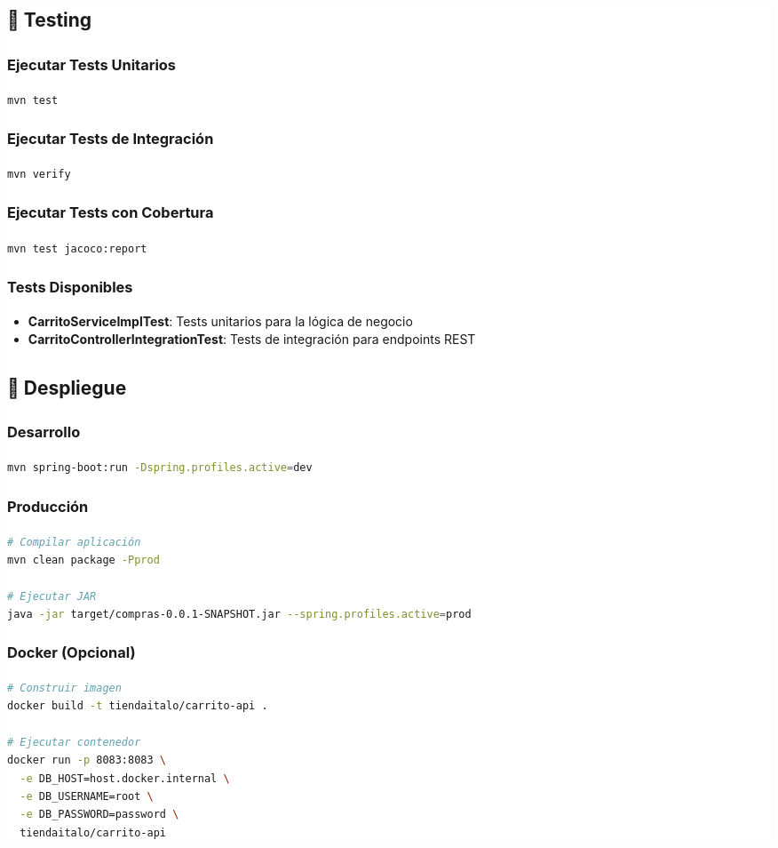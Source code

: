 ## 🧪 Testing

### Ejecutar Tests Unitarios
```bash
mvn test
```

### Ejecutar Tests de Integración
```bash
mvn verify
```

### Ejecutar Tests con Cobertura
```bash
mvn test jacoco:report
```

### Tests Disponibles
- **CarritoServiceImplTest**: Tests unitarios para la lógica de negocio
- **CarritoControllerIntegrationTest**: Tests de integración para endpoints REST

## 🚀 Despliegue

### Desarrollo
```bash
mvn spring-boot:run -Dspring.profiles.active=dev
```

### Producción
```bash
# Compilar aplicación
mvn clean package -Pprod

# Ejecutar JAR
java -jar target/compras-0.0.1-SNAPSHOT.jar --spring.profiles.active=prod
```

### Docker (Opcional)
```bash
# Construir imagen
docker build -t tiendaitalo/carrito-api .

# Ejecutar contenedor
docker run -p 8083:8083 \
  -e DB_HOST=host.docker.internal \
  -e DB_USERNAME=root \
  -e DB_PASSWORD=password \
  tiendaitalo/carrito-api
```
